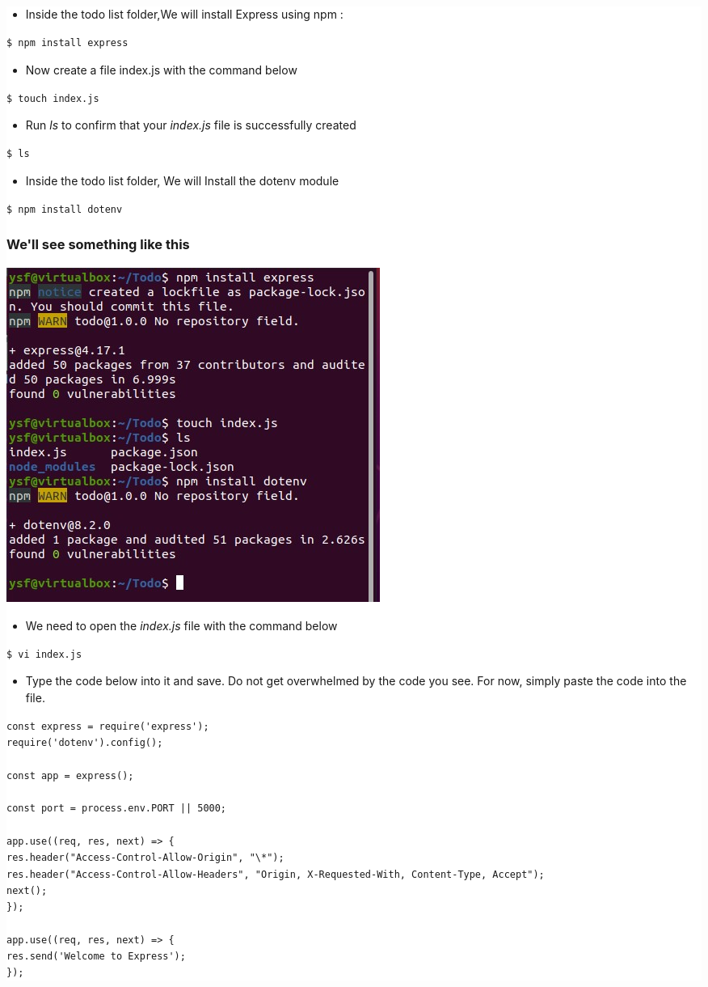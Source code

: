 * Inside the todo list folder,We will install Express using npm :
```
$ npm install express
```
* Now create a file index.js with the command below
```
$ touch index.js
```
* Run *ls* to confirm that your *index.js* file is successfully created
```
$ ls
```
* Inside the todo list folder, We will Install the dotenv module
```
$ npm install dotenv
```

### We'll see something like this

![ExpressJS](express.jpg)

* We need to open the *index.js* file with the command below
```
$ vi index.js
```
* Type the code below into it and save. Do not get overwhelmed by the code you see. For now, simply paste the code into the file.
```
const express = require('express');
require('dotenv').config();

const app = express();

const port = process.env.PORT || 5000;

app.use((req, res, next) => {
res.header("Access-Control-Allow-Origin", "\*");
res.header("Access-Control-Allow-Headers", "Origin, X-Requested-With, Content-Type, Accept");
next();
});

app.use((req, res, next) => {
res.send('Welcome to Express');
});

```